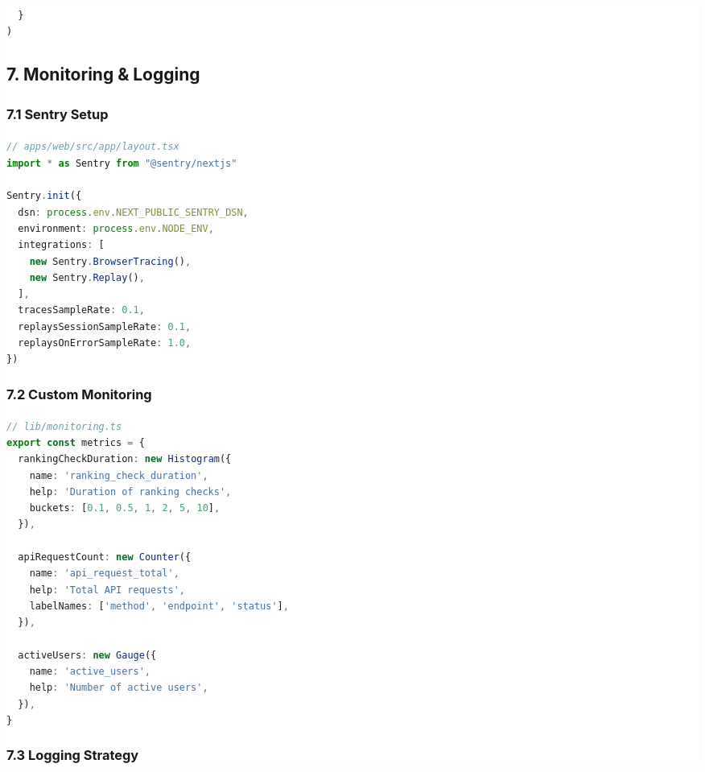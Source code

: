```typescript
  }
)
```

## 7. Monitoring & Logging

### 7.1 Sentry Setup

```typescript
// apps/web/src/app/layout.tsx
import * as Sentry from "@sentry/nextjs"

Sentry.init({
  dsn: process.env.NEXT_PUBLIC_SENTRY_DSN,
  environment: process.env.NODE_ENV,
  integrations: [
    new Sentry.BrowserTracing(),
    new Sentry.Replay(),
  ],
  tracesSampleRate: 0.1,
  replaysSessionSampleRate: 0.1,
  replaysOnErrorSampleRate: 1.0,
})
```

### 7.2 Custom Monitoring

```typescript
// lib/monitoring.ts
export const metrics = {
  rankingCheckDuration: new Histogram({
    name: 'ranking_check_duration',
    help: 'Duration of ranking checks',
    buckets: [0.1, 0.5, 1, 2, 5, 10],
  }),
  
  apiRequestCount: new Counter({
    name: 'api_request_total',
    help: 'Total API requests',
    labelNames: ['method', 'endpoint', 'status'],
  }),
  
  activeUsers: new Gauge({
    name: 'active_users',
    help: 'Number of active users',
  }),
}
```

### 7.3 Logging Strategy
